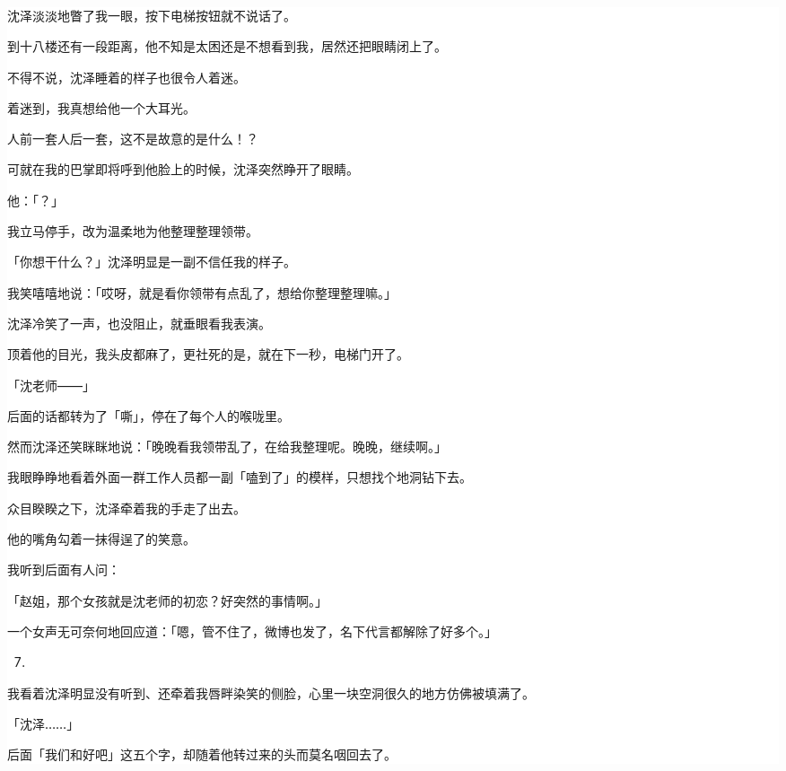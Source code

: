 沈泽淡淡地瞥了我一眼，按下电梯按钮就不说话了。


到十八楼还有一段距离，他不知是太困还是不想看到我，居然还把眼睛闭上了。


不得不说，沈泽睡着的样子也很令人着迷。


着迷到，我真想给他一个大耳光。


人前一套人后一套，这不是故意的是什么！？


可就在我的巴掌即将呼到他脸上的时候，沈泽突然睁开了眼睛。


他：「？」


我立马停手，改为温柔地为他整理整理领带。


「你想干什么？」沈泽明显是一副不信任我的样子。


我笑嘻嘻地说：「哎呀，就是看你领带有点乱了，想给你整理整理嘛。」


沈泽冷笑了一声，也没阻止，就垂眼看我表演。


顶着他的目光，我头皮都麻了，更社死的是，就在下一秒，电梯门开了。


「沈老师——」


后面的话都转为了「嘶」，停在了每个人的喉咙里。


然而沈泽还笑眯眯地说：「晚晚看我领带乱了，在给我整理呢。晚晚，继续啊。」


我眼睁睁地看着外面一群工作人员都一副「嗑到了」的模样，只想找个地洞钻下去。


众目睽睽之下，沈泽牵着我的手走了出去。


他的嘴角勾着一抹得逞了的笑意。


我听到后面有人问：


「赵姐，那个女孩就是沈老师的初恋？好突然的事情啊。」


一个女声无可奈何地回应道：「嗯，管不住了，微博也发了，名下代言都解除了好多个。」


7.


我看着沈泽明显没有听到、还牵着我唇畔染笑的侧脸，心里一块空洞很久的地方仿佛被填满了。


「沈泽……」


后面「我们和好吧」这五个字，却随着他转过来的头而莫名咽回去了。
